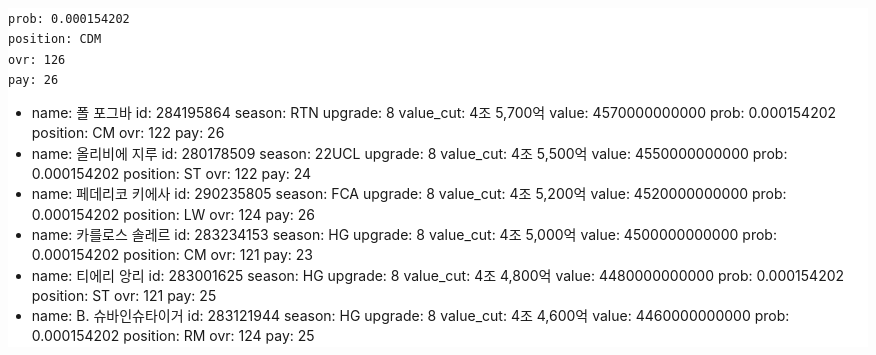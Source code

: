     prob: 0.000154202
    position: CDM
    ovr: 126
    pay: 26
  - name: 폴 포그바
    id: 284195864
    season: RTN
    upgrade: 8
    value_cut: 4조 5,700억
    value: 4570000000000
    prob: 0.000154202
    position: CM
    ovr: 122
    pay: 26
  - name: 올리비에 지루
    id: 280178509
    season: 22UCL
    upgrade: 8
    value_cut: 4조 5,500억
    value: 4550000000000
    prob: 0.000154202
    position: ST
    ovr: 122
    pay: 24
  - name: 페데리코 키에사
    id: 290235805
    season: FCA
    upgrade: 8
    value_cut: 4조 5,200억
    value: 4520000000000
    prob: 0.000154202
    position: LW
    ovr: 124
    pay: 26
  - name: 카를로스 솔레르
    id: 283234153
    season: HG
    upgrade: 8
    value_cut: 4조 5,000억
    value: 4500000000000
    prob: 0.000154202
    position: CM
    ovr: 121
    pay: 23
  - name: 티에리 앙리
    id: 283001625
    season: HG
    upgrade: 8
    value_cut: 4조 4,800억
    value: 4480000000000
    prob: 0.000154202
    position: ST
    ovr: 121
    pay: 25
  - name: B. 슈바인슈타이거
    id: 283121944
    season: HG
    upgrade: 8
    value_cut: 4조 4,600억
    value: 4460000000000
    prob: 0.000154202
    position: RM
    ovr: 124
    pay: 25